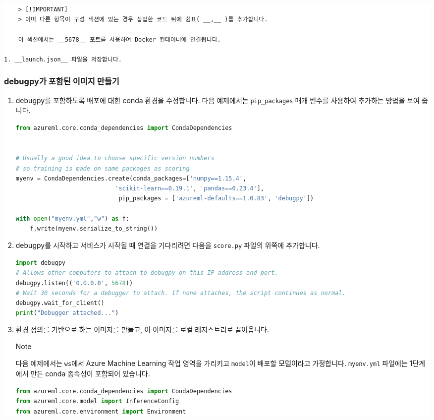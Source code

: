         > [!IMPORTANT]
        > 이미 다른 항목이 구성 섹션에 있는 경우 삽입한 코드 뒤에 쉼표( __,__ )를 추가합니다.

        이 섹션에서는 __5678__ 포트를 사용하여 Docker 컨테이너에 연결됩니다.

    1. __launch.json__ 파일을 저장합니다.

### <a name="create-an-image-that-includes-debugpy"></a>debugpy가 포함된 이미지 만들기

1. debugpy를 포함하도록 배포에 대한 conda 환경을 수정합니다. 다음 예제에서는 `pip_packages` 매개 변수를 사용하여 추가하는 방법을 보여 줍니다.

    ```python
    from azureml.core.conda_dependencies import CondaDependencies 


    # Usually a good idea to choose specific version numbers
    # so training is made on same packages as scoring
    myenv = CondaDependencies.create(conda_packages=['numpy==1.15.4',
                                'scikit-learn==0.19.1', 'pandas==0.23.4'],
                                 pip_packages = ['azureml-defaults==1.0.83', 'debugpy'])

    with open("myenv.yml","w") as f:
        f.write(myenv.serialize_to_string())
    ```

1. debugpy를 시작하고 서비스가 시작될 때 연결을 기다리려면 다음을 `score.py` 파일의 위쪽에 추가합니다.

    ```python
    import debugpy
    # Allows other computers to attach to debugpy on this IP address and port.
    debugpy.listen(('0.0.0.0', 5678))
    # Wait 30 seconds for a debugger to attach. If none attaches, the script continues as normal.
    debugpy.wait_for_client()
    print("Debugger attached...")
    ```

1. 환경 정의를 기반으로 하는 이미지를 만들고, 이 이미지를 로컬 레지스트리로 끌어옵니다. 

    > [!NOTE]
    > 다음 예제에서는 `ws`에서 Azure Machine Learning 작업 영역을 가리키고 `model`이 배포할 모델이라고 가정합니다. `myenv.yml` 파일에는 1단계에서 만든 conda 종속성이 포함되어 있습니다.

    ```python
    from azureml.core.conda_dependencies import CondaDependencies
    from azureml.core.model import InferenceConfig
    from azureml.core.environment import Environment
